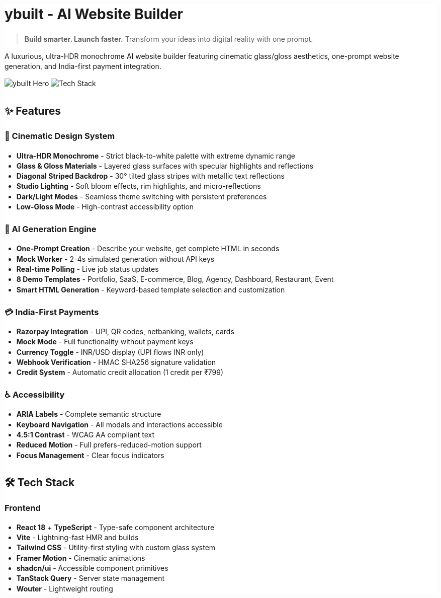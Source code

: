 # ybuilt - AI Website Builder

> **Build smarter. Launch faster.** Transform your ideas into digital reality with one prompt.

A luxurious, ultra-HDR monochrome AI website builder featuring cinematic glass/gloss aesthetics, one-prompt website generation, and India-first payment integration.

![ybuilt Hero](https://img.shields.io/badge/Status-MVP_Complete-success)
![Tech Stack](https://img.shields.io/badge/Stack-React%20%2B%20Express%20%2B%20TypeScript-blue)

## ✨ Features

### 🎨 Cinematic Design System
- **Ultra-HDR Monochrome** - Strict black-to-white palette with extreme dynamic range
- **Glass & Gloss Materials** - Layered glass surfaces with specular highlights and reflections
- **Diagonal Striped Backdrop** - 30° tilted glass stripes with metallic text reflections
- **Studio Lighting** - Soft bloom effects, rim highlights, and micro-reflections
- **Dark/Light Modes** - Seamless theme switching with persistent preferences
- **Low-Gloss Mode** - High-contrast accessibility option

### 🚀 AI Generation Engine
- **One-Prompt Creation** - Describe your website, get complete HTML in seconds
- **Mock Worker** - 2-4s simulated generation without API keys
- **Real-time Polling** - Live job status updates
- **8 Demo Templates** - Portfolio, SaaS, E-commerce, Blog, Agency, Dashboard, Restaurant, Event
- **Smart HTML Generation** - Keyword-based template selection and customization

### 💳 India-First Payments
- **Razorpay Integration** - UPI, QR codes, netbanking, wallets, cards
- **Mock Mode** - Full functionality without payment keys
- **Currency Toggle** - INR/USD display (UPI flows INR only)
- **Webhook Verification** - HMAC SHA256 signature validation
- **Credit System** - Automatic credit allocation (1 credit per ₹799)

### ♿ Accessibility
- **ARIA Labels** - Complete semantic structure
- **Keyboard Navigation** - All modals and interactions accessible
- **4.5:1 Contrast** - WCAG AA compliant text
- **Reduced Motion** - Full prefers-reduced-motion support
- **Focus Management** - Clear focus indicators

## 🛠️ Tech Stack

### Frontend
- **React 18** + **TypeScript** - Type-safe component architecture
- **Vite** - Lightning-fast HMR and builds
- **Tailwind CSS** - Utility-first styling with custom glass system
- **Framer Motion** - Cinematic animations
- **shadcn/ui** - Accessible component primitives
- **TanStack Query** - Server state management
- **Wouter** - Lightweight routing
